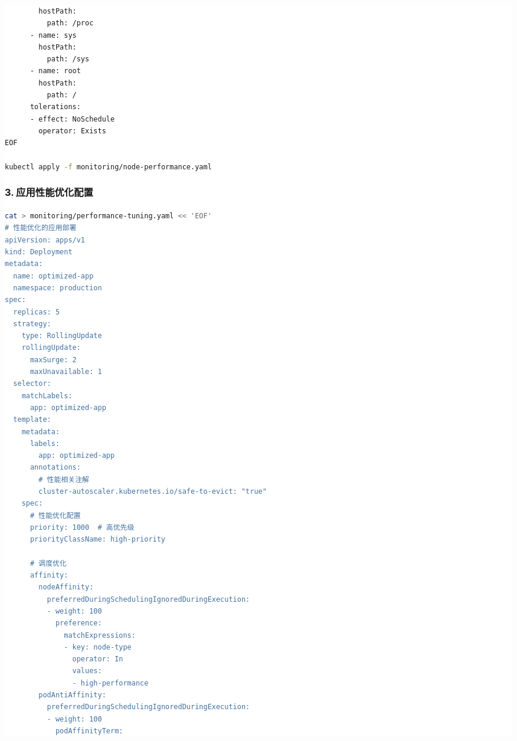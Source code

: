```bash
        hostPath:
          path: /proc
      - name: sys
        hostPath:
          path: /sys
      - name: root
        hostPath:
          path: /
      tolerations:
      - effect: NoSchedule
        operator: Exists
EOF

kubectl apply -f monitoring/node-performance.yaml
```

### 3. 应用性能优化配置

```bash
cat > monitoring/performance-tuning.yaml << 'EOF'
# 性能优化的应用部署
apiVersion: apps/v1
kind: Deployment
metadata:
  name: optimized-app
  namespace: production
spec:
  replicas: 5
  strategy:
    type: RollingUpdate
    rollingUpdate:
      maxSurge: 2
      maxUnavailable: 1
  selector:
    matchLabels:
      app: optimized-app
  template:
    metadata:
      labels:
        app: optimized-app
      annotations:
        # 性能相关注解
        cluster-autoscaler.kubernetes.io/safe-to-evict: "true"
    spec:
      # 性能优化配置
      priority: 1000  # 高优先级
      priorityClassName: high-priority
      
      # 调度优化
      affinity:
        nodeAffinity:
          preferredDuringSchedulingIgnoredDuringExecution:
          - weight: 100
            preference:
              matchExpressions:
              - key: node-type
                operator: In
                values:
                - high-performance
        podAntiAffinity:
          preferredDuringSchedulingIgnoredDuringExecution:
          - weight: 100
            podAffinityTerm:
```